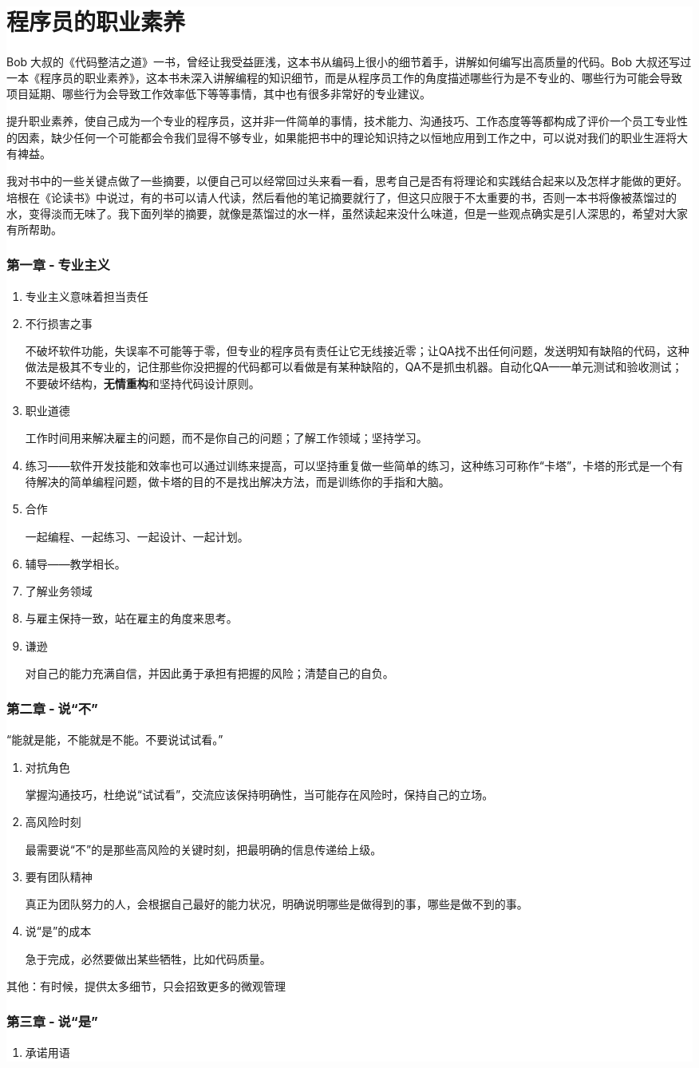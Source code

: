 # 程序员的职业素养

Bob 大叔的《代码整洁之道》一书，曾经让我受益匪浅，这本书从编码上很小的细节着手，讲解如何编写出高质量的代码。Bob 大叔还写过一本《程序员的职业素养》，这本书未深入讲解编程的知识细节，而是从程序员工作的角度描述哪些行为是不专业的、哪些行为可能会导致项目延期、哪些行为会导致工作效率低下等等事情，其中也有很多非常好的专业建议。

提升职业素养，使自己成为一个专业的程序员，这并非一件简单的事情，技术能力、沟通技巧、工作态度等等都构成了评价一个员工专业性的因素，缺少任何一个可能都会令我们显得不够专业，如果能把书中的理论知识持之以恒地应用到工作之中，可以说对我们的职业生涯将大有裨益。

我对书中的一些关键点做了一些摘要，以便自己可以经常回过头来看一看，思考自己是否有将理论和实践结合起来以及怎样才能做的更好。培根在《论读书》中说过，有的书可以请人代读，然后看他的笔记摘要就行了，但这只应限于不太重要的书，否则一本书将像被蒸馏过的水，变得淡而无味了。我下面列举的摘要，就像是蒸馏过的水一样，虽然读起来没什么味道，但是一些观点确实是引人深思的，希望对大家有所帮助。

### 第一章 - 专业主义

1.  专业主义意味着担当责任
2.  不行损害之事

    不破坏软件功能，失误率不可能等于零，但专业的程序员有责任让它无线接近零；让QA找不出任何问题，发送明知有缺陷的代码，这种做法是极其不专业的，记住那些你没把握的代码都可以看做是有某种缺陷的，QA不是抓虫机器。自动化QA——单元测试和验收测试；不要破坏结构，**无情重构**和坚持代码设计原则。
3.  职业道德

    工作时间用来解决雇主的问题，而不是你自己的问题；了解工作领域；坚持学习。
4.  练习——软件开发技能和效率也可以通过训练来提高，可以坚持重复做一些简单的练习，这种练习可称作“卡塔”，卡塔的形式是一个有待解决的简单编程问题，做卡塔的目的不是找出解决方法，而是训练你的手指和大脑。
5.  合作

    一起编程、一起练习、一起设计、一起计划。
6.  辅导——教学相长。
7.  了解业务领域
8.  与雇主保持一致，站在雇主的角度来思考。
9.  谦逊

    对自己的能力充满自信，并因此勇于承担有把握的风险；清楚自己的自负。

### 第二章 - 说“不”

“能就是能，不能就是不能。不要说试试看。”

1.  对抗角色

    掌握沟通技巧，杜绝说“试试看”，交流应该保持明确性，当可能存在风险时，保持自己的立场。
2.  高风险时刻

    最需要说“不”的是那些高风险的关键时刻，把最明确的信息传递给上级。
3.  要有团队精神

    真正为团队努力的人，会根据自己最好的能力状况，明确说明哪些是做得到的事，哪些是做不到的事。
4.  说“是”的成本

    急于完成，必然要做出某些牺牲，比如代码质量。

其他：有时候，提供太多细节，只会招致更多的微观管理

### 第三章 - 说“是”

1.  承诺用语
